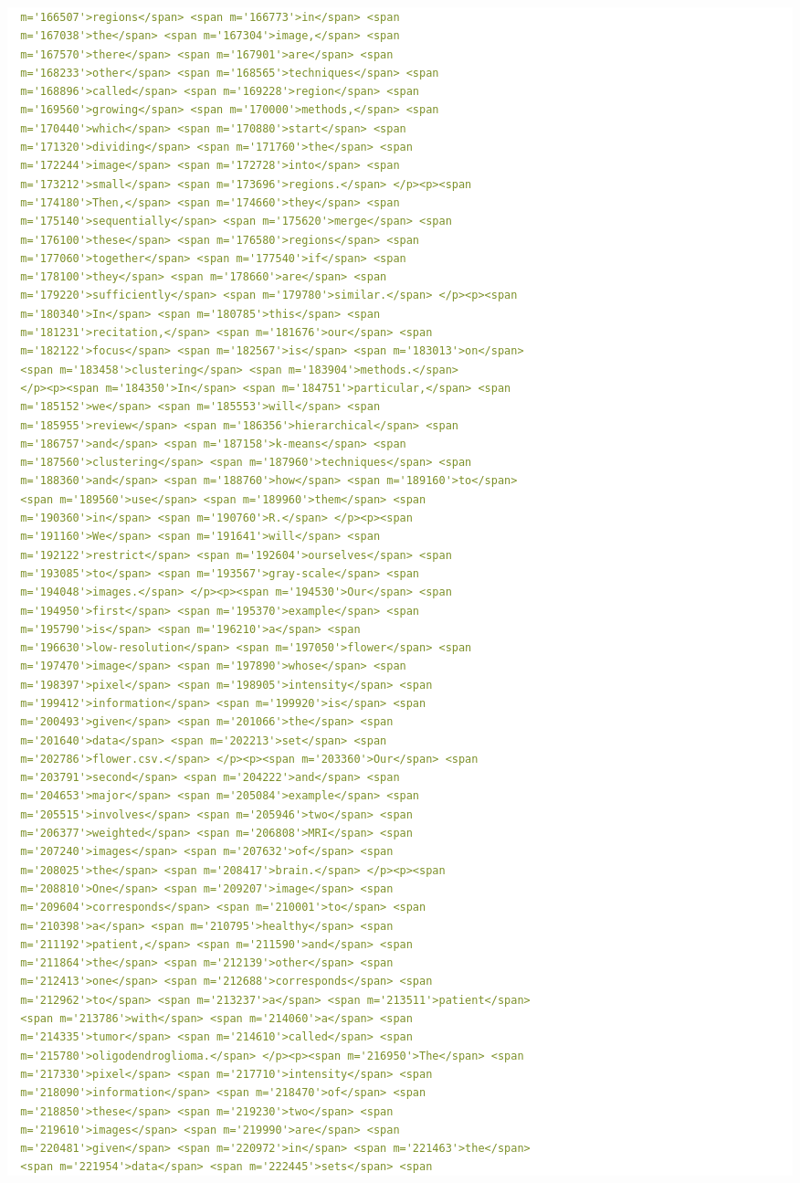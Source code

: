 ```yaml
  m='166507'>regions</span> <span m='166773'>in</span> <span
  m='167038'>the</span> <span m='167304'>image,</span> <span
  m='167570'>there</span> <span m='167901'>are</span> <span
  m='168233'>other</span> <span m='168565'>techniques</span> <span
  m='168896'>called</span> <span m='169228'>region</span> <span
  m='169560'>growing</span> <span m='170000'>methods,</span> <span
  m='170440'>which</span> <span m='170880'>start</span> <span
  m='171320'>dividing</span> <span m='171760'>the</span> <span
  m='172244'>image</span> <span m='172728'>into</span> <span
  m='173212'>small</span> <span m='173696'>regions.</span> </p><p><span
  m='174180'>Then,</span> <span m='174660'>they</span> <span
  m='175140'>sequentially</span> <span m='175620'>merge</span> <span
  m='176100'>these</span> <span m='176580'>regions</span> <span
  m='177060'>together</span> <span m='177540'>if</span> <span
  m='178100'>they</span> <span m='178660'>are</span> <span
  m='179220'>sufficiently</span> <span m='179780'>similar.</span> </p><p><span
  m='180340'>In</span> <span m='180785'>this</span> <span
  m='181231'>recitation,</span> <span m='181676'>our</span> <span
  m='182122'>focus</span> <span m='182567'>is</span> <span m='183013'>on</span>
  <span m='183458'>clustering</span> <span m='183904'>methods.</span>
  </p><p><span m='184350'>In</span> <span m='184751'>particular,</span> <span
  m='185152'>we</span> <span m='185553'>will</span> <span
  m='185955'>review</span> <span m='186356'>hierarchical</span> <span
  m='186757'>and</span> <span m='187158'>k-means</span> <span
  m='187560'>clustering</span> <span m='187960'>techniques</span> <span
  m='188360'>and</span> <span m='188760'>how</span> <span m='189160'>to</span>
  <span m='189560'>use</span> <span m='189960'>them</span> <span
  m='190360'>in</span> <span m='190760'>R.</span> </p><p><span
  m='191160'>We</span> <span m='191641'>will</span> <span
  m='192122'>restrict</span> <span m='192604'>ourselves</span> <span
  m='193085'>to</span> <span m='193567'>gray-scale</span> <span
  m='194048'>images.</span> </p><p><span m='194530'>Our</span> <span
  m='194950'>first</span> <span m='195370'>example</span> <span
  m='195790'>is</span> <span m='196210'>a</span> <span
  m='196630'>low-resolution</span> <span m='197050'>flower</span> <span
  m='197470'>image</span> <span m='197890'>whose</span> <span
  m='198397'>pixel</span> <span m='198905'>intensity</span> <span
  m='199412'>information</span> <span m='199920'>is</span> <span
  m='200493'>given</span> <span m='201066'>the</span> <span
  m='201640'>data</span> <span m='202213'>set</span> <span
  m='202786'>flower.csv.</span> </p><p><span m='203360'>Our</span> <span
  m='203791'>second</span> <span m='204222'>and</span> <span
  m='204653'>major</span> <span m='205084'>example</span> <span
  m='205515'>involves</span> <span m='205946'>two</span> <span
  m='206377'>weighted</span> <span m='206808'>MRI</span> <span
  m='207240'>images</span> <span m='207632'>of</span> <span
  m='208025'>the</span> <span m='208417'>brain.</span> </p><p><span
  m='208810'>One</span> <span m='209207'>image</span> <span
  m='209604'>corresponds</span> <span m='210001'>to</span> <span
  m='210398'>a</span> <span m='210795'>healthy</span> <span
  m='211192'>patient,</span> <span m='211590'>and</span> <span
  m='211864'>the</span> <span m='212139'>other</span> <span
  m='212413'>one</span> <span m='212688'>corresponds</span> <span
  m='212962'>to</span> <span m='213237'>a</span> <span m='213511'>patient</span>
  <span m='213786'>with</span> <span m='214060'>a</span> <span
  m='214335'>tumor</span> <span m='214610'>called</span> <span
  m='215780'>oligodendroglioma.</span> </p><p><span m='216950'>The</span> <span
  m='217330'>pixel</span> <span m='217710'>intensity</span> <span
  m='218090'>information</span> <span m='218470'>of</span> <span
  m='218850'>these</span> <span m='219230'>two</span> <span
  m='219610'>images</span> <span m='219990'>are</span> <span
  m='220481'>given</span> <span m='220972'>in</span> <span m='221463'>the</span>
  <span m='221954'>data</span> <span m='222445'>sets</span> <span
```